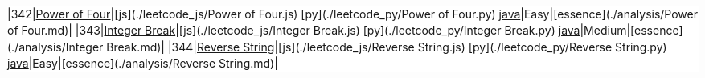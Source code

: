 |342|[Power of Four](https://leetcode.com/problems/power-of-four)|[js](./leetcode_js/Power of Four.js) [py](./leetcode_py/Power of Four.py) [java](./leetcode_java/power-of-four/Solution.java)|Easy|[essence](./analysis/Power of Four.md)|
|343|[Integer Break](https://leetcode.com/problems/integer-break)|[js](./leetcode_js/Integer Break.js) [py](./leetcode_py/Integer Break.py) [java](./leetcode_java/integer-break/Solution.java)|Medium|[essence](./analysis/Integer Break.md)|
|344|[Reverse String](https://leetcode.com/problems/reverse-string)|[js](./leetcode_js/Reverse String.js) [py](./leetcode_py/Reverse String.py) [java](./leetcode_java/reverse-string/Solution.java)|Easy|[essence](./analysis/Reverse String.md)|
